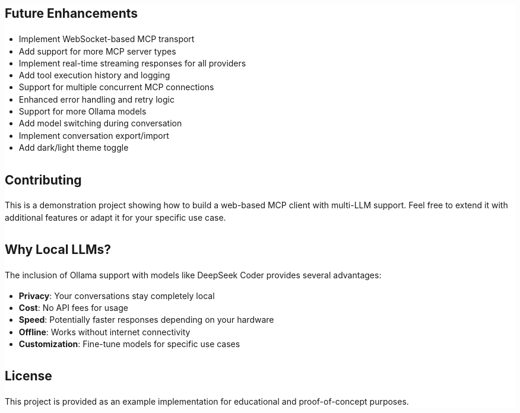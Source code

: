 ## Future Enhancements

- Implement WebSocket-based MCP transport
- Add support for more MCP server types
- Implement real-time streaming responses for all providers
- Add tool execution history and logging
- Support for multiple concurrent MCP connections
- Enhanced error handling and retry logic
- Support for more Ollama models
- Add model switching during conversation
- Implement conversation export/import
- Add dark/light theme toggle

## Contributing

This is a demonstration project showing how to build a web-based MCP client with multi-LLM support. Feel free to extend it with additional features or adapt it for your specific use case.

## Why Local LLMs?

The inclusion of Ollama support with models like DeepSeek Coder provides several advantages:

- **Privacy**: Your conversations stay completely local
- **Cost**: No API fees for usage
- **Speed**: Potentially faster responses depending on your hardware
- **Offline**: Works without internet connectivity
- **Customization**: Fine-tune models for specific use cases

## License

This project is provided as an example implementation for educational and proof-of-concept purposes.
